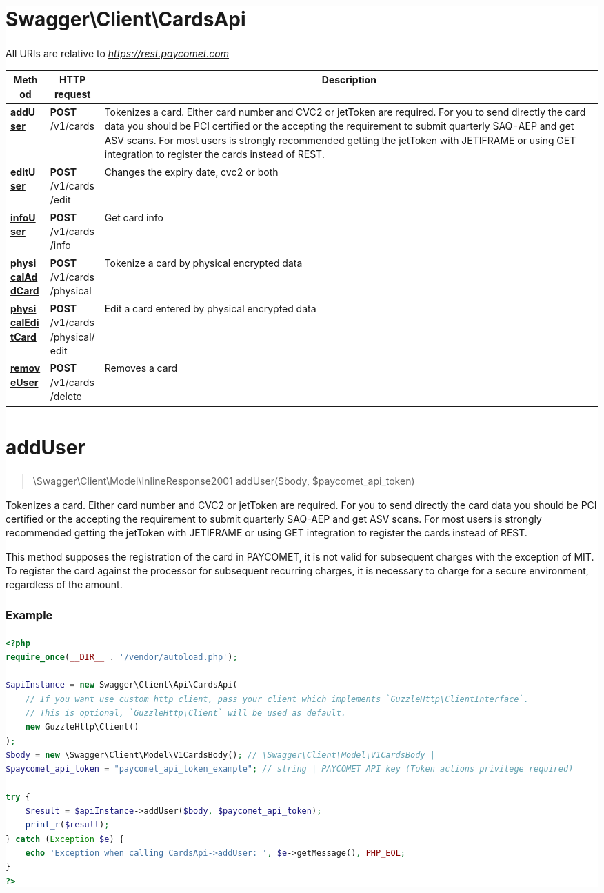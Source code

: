 # Swagger\Client\CardsApi

All URIs are relative to *https://rest.paycomet.com*

Method | HTTP request | Description
------------- | ------------- | -------------
[**addUser**](CardsApi.md#adduser) | **POST** /v1/cards | Tokenizes a card. Either card number and CVC2 or jetToken are required. For you to send directly the card data you should be PCI certified or the accepting the requirement to submit quarterly SAQ-AEP and get ASV scans. For most users is strongly recommended getting the jetToken with JETIFRAME or using GET integration to register the cards instead of REST.
[**editUser**](CardsApi.md#edituser) | **POST** /v1/cards/edit | Changes the expiry date, cvc2 or both
[**infoUser**](CardsApi.md#infouser) | **POST** /v1/cards/info | Get card info
[**physicalAddCard**](CardsApi.md#physicaladdcard) | **POST** /v1/cards/physical | Tokenize a card by physical encrypted data
[**physicalEditCard**](CardsApi.md#physicaleditcard) | **POST** /v1/cards/physical/edit | Edit a card entered by physical encrypted data
[**removeUser**](CardsApi.md#removeuser) | **POST** /v1/cards/delete | Removes a card

# **addUser**
> \Swagger\Client\Model\InlineResponse2001 addUser($body, $paycomet_api_token)

Tokenizes a card. Either card number and CVC2 or jetToken are required. For you to send directly the card data you should be PCI certified or the accepting the requirement to submit quarterly SAQ-AEP and get ASV scans. For most users is strongly recommended getting the jetToken with JETIFRAME or using GET integration to register the cards instead of REST.

This method supposes the registration of the card in PAYCOMET, it is not valid for subsequent charges with the exception of MIT. To register the card against the processor for subsequent recurring charges, it is necessary to charge for a secure environment, regardless of the amount.

### Example
```php
<?php
require_once(__DIR__ . '/vendor/autoload.php');

$apiInstance = new Swagger\Client\Api\CardsApi(
    // If you want use custom http client, pass your client which implements `GuzzleHttp\ClientInterface`.
    // This is optional, `GuzzleHttp\Client` will be used as default.
    new GuzzleHttp\Client()
);
$body = new \Swagger\Client\Model\V1CardsBody(); // \Swagger\Client\Model\V1CardsBody | 
$paycomet_api_token = "paycomet_api_token_example"; // string | PAYCOMET API key (Token actions privilege required)

try {
    $result = $apiInstance->addUser($body, $paycomet_api_token);
    print_r($result);
} catch (Exception $e) {
    echo 'Exception when calling CardsApi->addUser: ', $e->getMessage(), PHP_EOL;
}
?>
```
